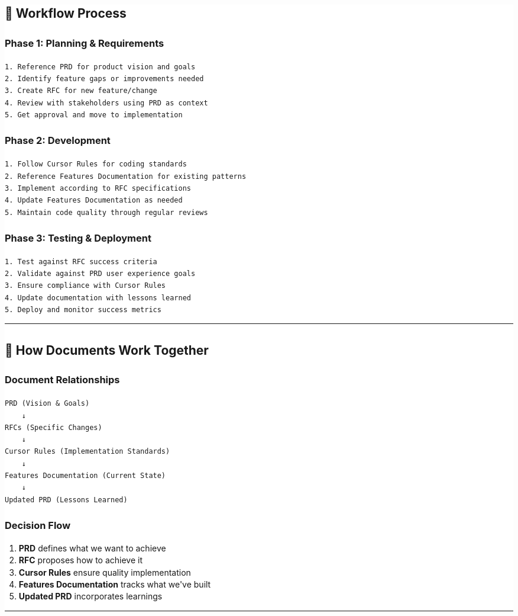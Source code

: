 
## 🔄 Workflow Process

### Phase 1: Planning & Requirements
```
1. Reference PRD for product vision and goals
2. Identify feature gaps or improvements needed
3. Create RFC for new feature/change
4. Review with stakeholders using PRD as context
5. Get approval and move to implementation
```

### Phase 2: Development
```
1. Follow Cursor Rules for coding standards
2. Reference Features Documentation for existing patterns
3. Implement according to RFC specifications
4. Update Features Documentation as needed
5. Maintain code quality through regular reviews
```

### Phase 3: Testing & Deployment
```
1. Test against RFC success criteria
2. Validate against PRD user experience goals
3. Ensure compliance with Cursor Rules
4. Update documentation with lessons learned
5. Deploy and monitor success metrics
```

---

## 🎯 How Documents Work Together

### Document Relationships
```
PRD (Vision & Goals)
    ↓
RFCs (Specific Changes)
    ↓
Cursor Rules (Implementation Standards)
    ↓
Features Documentation (Current State)
    ↓
Updated PRD (Lessons Learned)
```

### Decision Flow
1. **PRD** defines what we want to achieve
2. **RFC** proposes how to achieve it
3. **Cursor Rules** ensure quality implementation
4. **Features Documentation** tracks what we've built
5. **Updated PRD** incorporates learnings

---